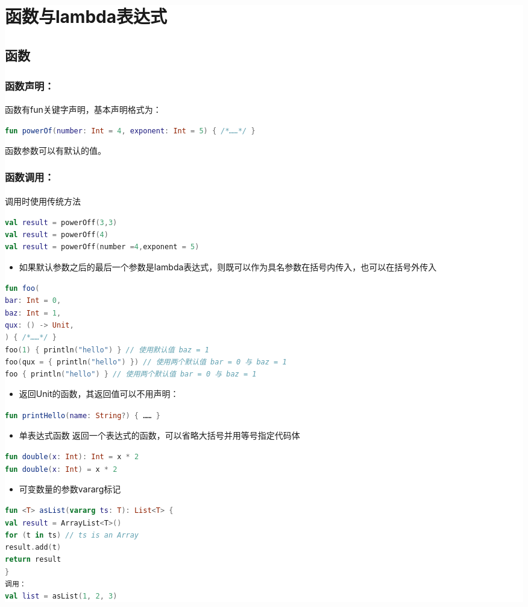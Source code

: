 # 函数与lambda表达式

## 函数

### 函数声明：

函数有fun关键字声明，基本声明格式为：
```kotlin
fun powerOf(number: Int = 4, exponent: Int = 5) { /*……*/ }
```
函数参数可以有默认的值。

### 函数调用：

调用时使用传统方法

```kotlin
val result = powerOff(3,3)
val result = powerOff(4)
val result = powerOff(number =4,exponent = 5)
```
* 如果默认参数之后的最后一个参数是lambda表达式，则既可以作为具名参数在括号内传入，也可以在括号外传入
```kotlin
fun foo(
bar: Int = 0,
baz: Int = 1,
qux: () -> Unit,
) { /*……*/ }
foo(1) { println("hello") } // 使⽤默认值 baz = 1
foo(qux = { println("hello") }) // 使⽤两个默认值 bar = 0 与 baz = 1
foo { println("hello") } // 使⽤两个默认值 bar = 0 与 baz = 1

```

* 返回Unit的函数，其返回值可以不用声明：
```kotlin
fun printHello(name: String?) { …… }

```

* 单表达式函数
返回一个表达式的函数，可以省略大括号并用等号指定代码体
```kotlin
fun double(x: Int): Int = x * 2
fun double(x: Int) = x * 2
```
* 可变数量的参数vararg标记
```kotlin
fun <T> asList(vararg ts: T): List<T> {
val result = ArrayList<T>()
for (t in ts) // ts is an Array
result.add(t)
return result
}
调用：
val list = asList(1, 2, 3)

```
